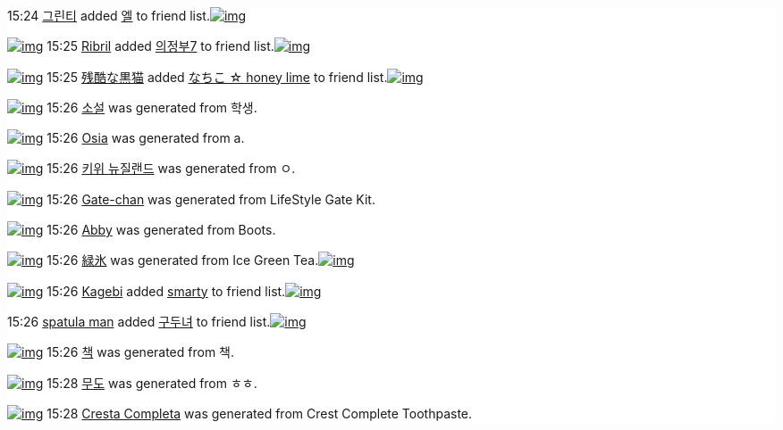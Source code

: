 15:24 [그린티](http://www.barcodekanojo.com/user/469873/%EA%B7%B8%EB%A6%B0%ED%8B%B0) added [엘](http://www.barcodekanojo.com/kanojo/2977309/%EC%97%98) to friend list.[![img](http://www.deviantsart.com/lgs6rs.png)](http://www.barcodekanojo.com/kanojo/2977309/%EC%97%98) 

[![img](http://www.deviantsart.com/rd0t7u.jpeg)](http://www.barcodekanojo.com/user/466537/Ribril) 15:25 [Ribril](http://www.barcodekanojo.com/user/466537/Ribril) added [의정부7](http://www.barcodekanojo.com/kanojo/2961162/%EC%9D%98%EC%A0%95%EB%B6%807) to friend list.[![img](http://www.deviantsart.com/1m5oubb.png)](http://www.barcodekanojo.com/kanojo/2961162/%EC%9D%98%EC%A0%95%EB%B6%807) 

[![img](http://www.deviantsart.com/1soi716.jpeg)](http://www.barcodekanojo.com/user/315707/%E6%AE%8B%E9%85%B7%E3%81%AA%E9%BB%92%E7%8C%AB) 15:25 [残酷な黒猫](http://www.barcodekanojo.com/user/315707/%E6%AE%8B%E9%85%B7%E3%81%AA%E9%BB%92%E7%8C%AB) added [なちこ ☆ honey lime](http://www.barcodekanojo.com/kanojo/2827368/%E3%81%AA%E3%81%A1%E3%81%93%20%E2%98%86%20honey%20lime) to friend list.[![img](http://www.deviantsart.com/2ojhmmg.png)](http://www.barcodekanojo.com/kanojo/2827368/%E3%81%AA%E3%81%A1%E3%81%93%20%E2%98%86%20honey%20lime) 

[![img](http://www.deviantsart.com/2p9lvhi.png)](http://www.barcodekanojo.com/kanojo/3007577/%EC%86%8C%EC%84%A4) 15:26 [소설](http://www.barcodekanojo.com/kanojo/3007577/%EC%86%8C%EC%84%A4) was generated from 학생.

[![img](http://www.deviantsart.com/20m6fn0.png)](http://www.barcodekanojo.com/kanojo/3007578/Osia) 15:26 [Osia](http://www.barcodekanojo.com/kanojo/3007578/Osia) was generated from a.

[![img](http://www.deviantsart.com/3ebkdmd.png)](http://www.barcodekanojo.com/kanojo/3007579/%ED%82%A4%EC%9C%84%20%EB%89%B4%EC%A7%88%EB%9E%9C%EB%93%9C) 15:26 [키위 뉴질랜드](http://www.barcodekanojo.com/kanojo/3007579/%ED%82%A4%EC%9C%84%20%EB%89%B4%EC%A7%88%EB%9E%9C%EB%93%9C) was generated from ㅇ.

[![img](http://www.deviantsart.com/2r3kva0.png)](http://www.barcodekanojo.com/kanojo/3007580/Gate-chan) 15:26 [Gate-chan](http://www.barcodekanojo.com/kanojo/3007580/Gate-chan) was generated from LifeStyle Gate Kit.

[![img](http://www.deviantsart.com/3rn0q3p.png)](http://www.barcodekanojo.com/kanojo/3007581/Abby) 15:26 [Abby](http://www.barcodekanojo.com/kanojo/3007581/Abby) was generated from Boots.

[![img](http://www.deviantsart.com/3ghephh.png)](http://www.barcodekanojo.com/kanojo/3007582/%E7%B7%91%E6%B0%B7) 15:26 [緑氷](http://www.barcodekanojo.com/kanojo/3007582/%E7%B7%91%E6%B0%B7) was generated from Ice Green Tea.[![img](http://www.deviantsart.com/30mcl7r.jpeg)](http://www.barcodekanojo.com/product_images/barcode/5696278/1402813590/Ice%20Green%20Tea.jpg) 

[![img](http://www.deviantsart.com/26ibe1m.jpeg)](http://www.barcodekanojo.com/user/434814/Kagebi) 15:26 [Kagebi](http://www.barcodekanojo.com/user/434814/Kagebi) added [smarty](http://www.barcodekanojo.com/kanojo/2796546/smarty) to friend list.[![img](http://www.deviantsart.com/3sbhpv8.png)](http://www.barcodekanojo.com/kanojo/2796546/smarty) 

15:26 [spatula man](http://www.barcodekanojo.com/user/466767/spatula%20man) added [구두녀](http://www.barcodekanojo.com/kanojo/66908/%EA%B5%AC%EB%91%90%EB%85%80) to friend list.[![img](http://www.deviantsart.com/s4aika.png)](http://www.barcodekanojo.com/kanojo/66908/%EA%B5%AC%EB%91%90%EB%85%80) 

[![img](http://www.deviantsart.com/27h7hpl.png)](http://www.barcodekanojo.com/kanojo/3007583/%EC%B1%85) 15:26 [책](http://www.barcodekanojo.com/kanojo/3007583/%EC%B1%85) was generated from 책.

[![img](http://www.deviantsart.com/253a0ld.png)](http://www.barcodekanojo.com/kanojo/3007585/%EB%AC%B4%EB%8F%84) 15:28 [무도](http://www.barcodekanojo.com/kanojo/3007585/%EB%AC%B4%EB%8F%84) was generated from ㅎㅎ.

[![img](http://www.deviantsart.com/34pj28q.png)](http://www.barcodekanojo.com/kanojo/3007586/Cresta%20Completa) 15:28 [Cresta Completa](http://www.barcodekanojo.com/kanojo/3007586/Cresta%20Completa) was generated from Crest Complete Toothpaste.
